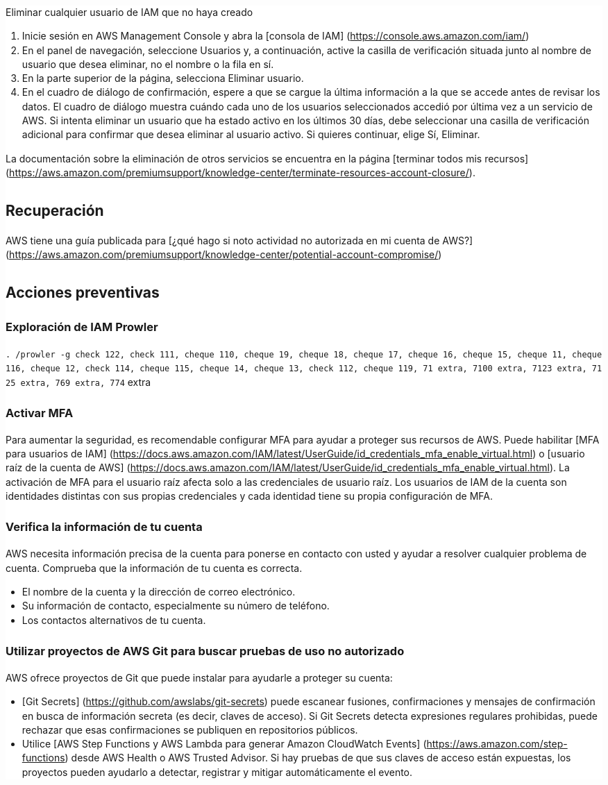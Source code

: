 Eliminar cualquier usuario de IAM que no haya creado
1. Inicie sesión en AWS Management Console y abra la [consola de IAM] (https://console.aws.amazon.com/iam/)
1. En el panel de navegación, seleccione Usuarios y, a continuación, active la casilla de verificación situada junto al nombre de usuario que desea eliminar, no el nombre o la fila en sí.
1. En la parte superior de la página, selecciona Eliminar usuario.
1. En el cuadro de diálogo de confirmación, espere a que se cargue la última información a la que se accede antes de revisar los datos. El cuadro de diálogo muestra cuándo cada uno de los usuarios seleccionados accedió por última vez a un servicio de AWS. Si intenta eliminar un usuario que ha estado activo en los últimos 30 días, debe seleccionar una casilla de verificación adicional para confirmar que desea eliminar al usuario activo. Si quieres continuar, elige Sí, Eliminar.

La documentación sobre la eliminación de otros servicios se encuentra en la página [terminar todos mis recursos] (https://aws.amazon.com/premiumsupport/knowledge-center/terminate-resources-account-closure/).

## Recuperación
AWS tiene una guía publicada para [¿qué hago si noto actividad no autorizada en mi cuenta de AWS?] (https://aws.amazon.com/premiumsupport/knowledge-center/potential-account-compromise/)

## Acciones preventivas
### Exploración de IAM Prowler
`. /prowler -g check 122, check 111, cheque 110, cheque 19, cheque 18, cheque 17, cheque 16, cheque 15, cheque 11, cheque 116, cheque 12, check 114, cheque 115, cheque 14, cheque 13, check 112, cheque 119, 71 extra, 7100 extra, 7123 extra, 7125 extra, 769 extra, 774` extra

### Activar MFA
Para aumentar la seguridad, es recomendable configurar MFA para ayudar a proteger sus recursos de AWS. Puede habilitar [MFA para usuarios de IAM] (https://docs.aws.amazon.com/IAM/latest/UserGuide/id_credentials_mfa_enable_virtual.html) o [usuario raíz de la cuenta de AWS] (https://docs.aws.amazon.com/IAM/latest/UserGuide/id_credentials_mfa_enable_virtual.html). La activación de MFA para el usuario raíz afecta solo a las credenciales de usuario raíz. Los usuarios de IAM de la cuenta son identidades distintas con sus propias credenciales y cada identidad tiene su propia configuración de MFA.

### Verifica la información de tu cuenta
AWS necesita información precisa de la cuenta para ponerse en contacto con usted y ayudar a resolver cualquier problema de cuenta. Comprueba que la información de tu cuenta es correcta.
* El nombre de la cuenta y la dirección de correo electrónico.
* Su información de contacto, especialmente su número de teléfono.
* Los contactos alternativos de tu cuenta.

### Utilizar proyectos de AWS Git para buscar pruebas de uso no autorizado
AWS ofrece proyectos de Git que puede instalar para ayudarle a proteger su cuenta:
* [Git Secrets] (https://github.com/awslabs/git-secrets) puede escanear fusiones, confirmaciones y mensajes de confirmación en busca de información secreta (es decir, claves de acceso). Si Git Secrets detecta expresiones regulares prohibidas, puede rechazar que esas confirmaciones se publiquen en repositorios públicos.
* Utilice [AWS Step Functions y AWS Lambda para generar Amazon CloudWatch Events] (https://aws.amazon.com/step-functions) desde AWS Health o AWS Trusted Advisor. Si hay pruebas de que sus claves de acceso están expuestas, los proyectos pueden ayudarlo a detectar, registrar y mitigar automáticamente el evento.
